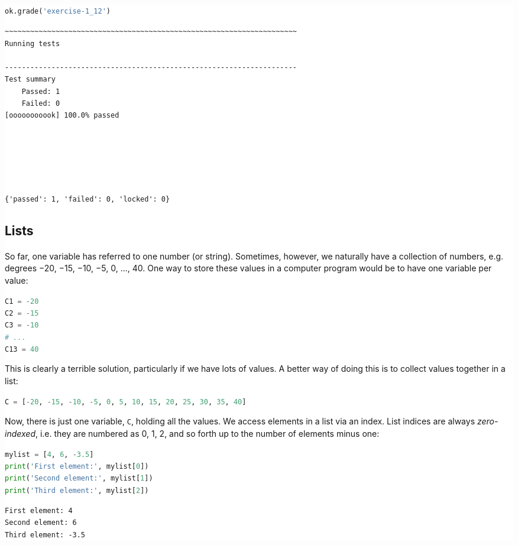 ```python
ok.grade('exercise-1_12')
```

    ~~~~~~~~~~~~~~~~~~~~~~~~~~~~~~~~~~~~~~~~~~~~~~~~~~~~~~~~~~~~~~~~~~~~~
    Running tests
    
    ---------------------------------------------------------------------
    Test summary
        Passed: 1
        Failed: 0
    [ooooooooook] 100.0% passed






    {'passed': 1, 'failed': 0, 'locked': 0}



## Lists
So far, one variable has referred to one number (or string). Sometimes, however, we naturally have a collection of numbers, e.g. degrees −20, −15, −10, −5, 0, ..., 40. One way to store these values in a computer program would be to have one variable per value:


```python
C1 = -20
C2 = -15
C3 = -10
# ...
C13 = 40
```

This is clearly a terrible solution, particularly if we have lots of values. A better way of doing this is to collect values together in a list:


```python
C = [-20, -15, -10, -5, 0, 5, 10, 15, 20, 25, 30, 35, 40]
```

Now, there is just one variable, `C`, holding all the values. We access elements in a list via an index. List indices are always *zero-indexed*, i.e. they are numbered as 0, 1, 2, and so forth up to the number of elements minus one:


```python
mylist = [4, 6, -3.5]
print('First element:', mylist[0])
print('Second element:', mylist[1])
print('Third element:', mylist[2])
```

    First element: 4
    Second element: 6
    Third element: -3.5

